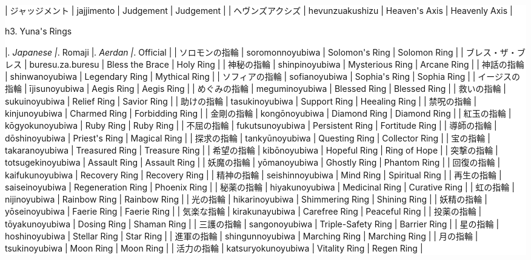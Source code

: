 | ジャッジメント       | jajjimento      | Judgement         | Judgement        |
| ヘヴンズアクシズ     | hevunzuakushizu | Heaven's Axis     | Heavenly Axis    |

h3. Yuna's Rings

|_. Japanese         |_. Romaji                |_. Aerdan           |_. Official      |
| ソロモンの指輪     | soromonnoyubiwa         | Solomon's Ring     | Solomon Ring    |
| ブレス・ザ・ブレス | buresu.za.buresu        | Bless the Brace    | Holy Ring       |
| 神秘の指輪         | shinpinoyubiwa          | Mysterious Ring    | Arcane Ring     |
| 神話の指輪         | shinwanoyubiwa          | Legendary Ring     | Mythical Ring   |
| ソフィアの指輪     | sofianoyubiwa           | Sophia's Ring      | Sophia Ring     |
| イージスの指輪     | ījisunoyubiwa           | Aegis Ring         | Aegis Ring      |
| めぐみの指輪       | meguminoyubiwa          | Blessed Ring       | Blessed Ring    |
| 救いの指輪         | sukuinoyubiwa           | Relief Ring        | Savior Ring     |
| 助けの指輪         | tasukinoyubiwa          | Support Ring       | Heealing Ring   |
| 禁呪の指輪         | kinjunoyubiwa           | Charmed Ring       | Forbidding Ring |
| 金剛の指輪         | kongōnoyubiwa           | Diamond Ring       | Diamond Ring    |
| 紅玉の指輪         | kōgyokunoyubiwa         | Ruby Ring          | Ruby Ring       |
| 不屈の指輪         | fukutsunoyubiwa         | Persistent Ring    | Fortitude Ring  |
| 導師の指輪         | dōshinoyubiwa           | Priest's Ring      | Magical Ring    |
| 探求の指輪         | tankyūnoyubiwa          | Questing Ring      | Collector Ring  |
| 宝の指輪           | takaranoyubiwa          | Treasured Ring     | Treasure Ring   |
| 希望の指輪         | kibōnoyubiwa            | Hopeful Ring       | Ring of Hope    |
| 突撃の指輪         | totsugekinoyubiwa       | Assault Ring       | Assault Ring    |
| 妖魔の指輪         | yōmanoyubiwa            | Ghostly Ring       | Phantom Ring    |
| 回復の指輪         | kaifukunoyubiwa         | Recovery Ring      | Recovery Ring   |
| 精神の指輪         | seishinnoyubiwa         | Mind Ring          | Spiritual Ring  |
| 再生の指輪         | saiseinoyubiwa          | Regeneration Ring  | Phoenix Ring    |
| 秘薬の指輪         | hiyakunoyubiwa          | Medicinal Ring     | Curative Ring   |
| 虹の指輪           | nijinoyubiwa            | Rainbow Ring       | Rainbow Ring    |
| 光の指輪           | hikarinoyubiwa          | Shimmering Ring    | Shining Ring    |
| 妖精の指輪         | yōseinoyubiwa           | Faerie Ring        | Faerie Ring     |
| 気楽な指輪         | kirakunayubiwa          | Carefree Ring      | Peaceful Ring   |
| 投薬の指輪         | tōyakunoyubiwa          | Dosing Ring        | Shaman Ring     |
| 三護の指輪         | sangonoyubiwa           | Triple-Safety Ring | Barrier Ring    |
| 星の指輪           | hoshinoyubiwa           | Stellar Ring       | Star Ring       |
| 進軍の指輪         | shingunnoyubiwa         | Marching Ring      | Marching Ring   |
| 月の指輪           | tsukinoyubiwa           | Moon Ring          | Moon Ring       |
| 活力の指輪         | katsuryokunoyubiwa      | Vitality Ring      | Regen Ring      |